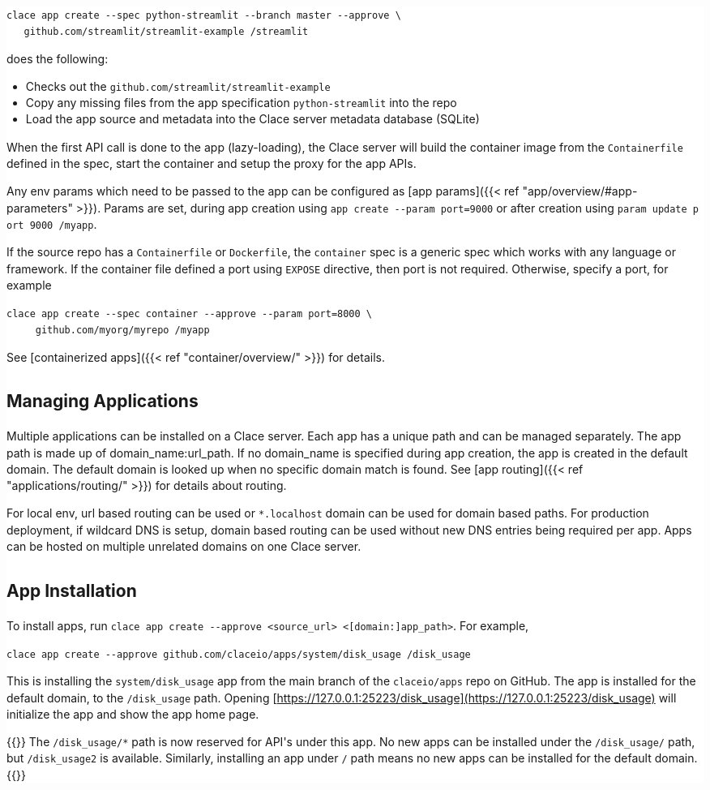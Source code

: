 ```
clace app create --spec python-streamlit --branch master --approve \
   github.com/streamlit/streamlit-example /streamlit
```

does the following:

- Checks out the `github.com/streamlit/streamlit-example`
- Copy any missing files from the app specification `python-streamlit` into the repo
- Load the app source and metadata into the Clace server metadata database (SQLite)

When the first API call is done to the app (lazy-loading), the Clace server will build the container image from the `Containerfile` defined in the spec, start the container and setup the proxy for the app APIs.

Any env params which need to be passed to the app can be configured as [app params]({{< ref "app/overview/#app-parameters" >}}). Params are set, during app creation using `app create --param port=9000` or after creation using `param update port 9000 /myapp`.

If the source repo has a `Containerfile` or `Dockerfile`, the `container` spec is a generic spec which works with any language or framework. If the container file defined a port using `EXPOSE` directive, then port is not required. Otherwise, specify a port, for example

```
clace app create --spec container --approve --param port=8000 \
     github.com/myorg/myrepo /myapp
```

See [containerized apps]({{< ref "container/overview/" >}}) for details.

## Managing Applications

Multiple applications can be installed on a Clace server. Each app has a unique path and can be managed separately. The app path is made up of domain_name:url_path. If no domain_name is specified during app creation, the app is created in the default domain. The default domain is looked up when no specific domain match is found. See [app routing]({{< ref "applications/routing/" >}}) for details about routing.

For local env, url based routing can be used or `*.localhost` domain can be used for domain based paths. For production deployment, if wildcard DNS is setup, domain based routing can be used without new DNS entries being required per app. Apps can be hosted on multiple unrelated domains on one Clace server.

## App Installation

To install apps, run `clace app create --approve <source_url> <[domain:]app_path>`. For example,

```shell
clace app create --approve github.com/claceio/apps/system/disk_usage /disk_usage
```

This is installing the `system/disk_usage` app from the main branch of the `claceio/apps` repo on GitHub. The app is installed for the default domain, to the `/disk_usage` path. Opening [https://127.0.0.1:25223/disk_usage](https://127.0.0.1:25223/disk_usage) will initialize the app and show the app home page.

{{<callout type="warning" >}}
The `/disk_usage/*` path is now reserved for API's under this app. No new apps can be installed under the `/disk_usage/` path, but `/disk_usage2` is available. Similarly, installing an app under `/` path means no new apps can be installed for the default domain.
{{</callout>}}
